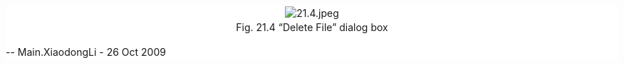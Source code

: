 
<center>
<img src="%ATTACHURLPATH%/21.4.jpeg" alt="21.4.jpeg"  ALIGN="CENTER" /> <br>
Fig. 21.4  “Delete File” dialog box
</center>


-- Main.XiaodongLi - 26 Oct 2009

